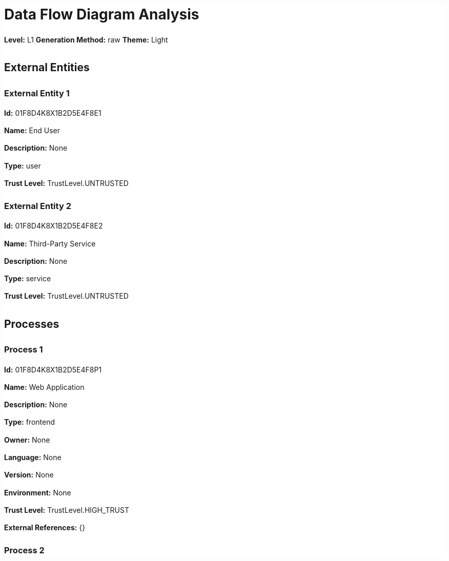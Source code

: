 # Data Flow Diagram Analysis

**Level:** L1
**Generation Method:** raw
**Theme:** Light

## External Entities

### External Entity 1

**Id:** 01F8D4K8X1B2D5E4F8E1

**Name:** End User

**Description:** None

**Type:** user

**Trust Level:** TrustLevel.UNTRUSTED

### External Entity 2

**Id:** 01F8D4K8X1B2D5E4F8E2

**Name:** Third-Party Service

**Description:** None

**Type:** service

**Trust Level:** TrustLevel.UNTRUSTED

## Processes

### Process 1

**Id:** 01F8D4K8X1B2D5E4F8P1

**Name:** Web Application

**Description:** None

**Type:** frontend

**Owner:** None

**Language:** None

**Version:** None

**Environment:** None

**Trust Level:** TrustLevel.HIGH_TRUST

**External References:** {}

### Process 2
